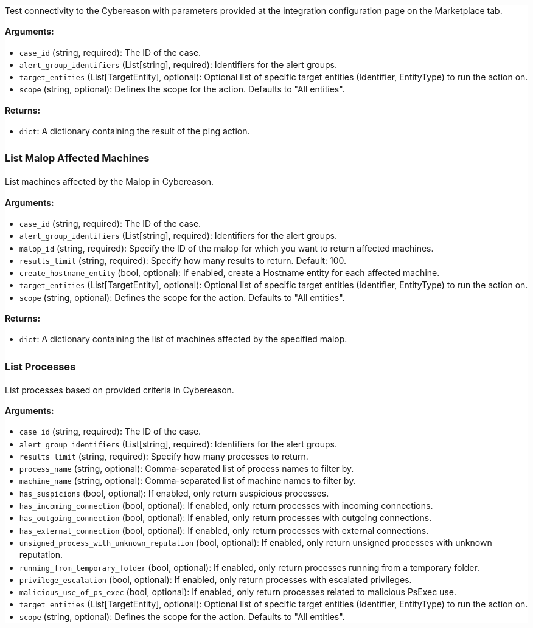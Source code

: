Test connectivity to the Cybereason with parameters provided at the integration configuration page on the Marketplace tab.

**Arguments:**

*   `case_id` (string, required): The ID of the case.
*   `alert_group_identifiers` (List[string], required): Identifiers for the alert groups.
*   `target_entities` (List[TargetEntity], optional): Optional list of specific target entities (Identifier, EntityType) to run the action on.
*   `scope` (string, optional): Defines the scope for the action. Defaults to "All entities".

**Returns:**

*   `dict`: A dictionary containing the result of the ping action.

### List Malop Affected Machines

List machines affected by the Malop in Cybereason.

**Arguments:**

*   `case_id` (string, required): The ID of the case.
*   `alert_group_identifiers` (List[string], required): Identifiers for the alert groups.
*   `malop_id` (string, required): Specify the ID of the malop for which you want to return affected machines.
*   `results_limit` (string, required): Specify how many results to return. Default: 100.
*   `create_hostname_entity` (bool, optional): If enabled, create a Hostname entity for each affected machine.
*   `target_entities` (List[TargetEntity], optional): Optional list of specific target entities (Identifier, EntityType) to run the action on.
*   `scope` (string, optional): Defines the scope for the action. Defaults to "All entities".

**Returns:**

*   `dict`: A dictionary containing the list of machines affected by the specified malop.

### List Processes

List processes based on provided criteria in Cybereason.

**Arguments:**

*   `case_id` (string, required): The ID of the case.
*   `alert_group_identifiers` (List[string], required): Identifiers for the alert groups.
*   `results_limit` (string, required): Specify how many processes to return.
*   `process_name` (string, optional): Comma-separated list of process names to filter by.
*   `machine_name` (string, optional): Comma-separated list of machine names to filter by.
*   `has_suspicions` (bool, optional): If enabled, only return suspicious processes.
*   `has_incoming_connection` (bool, optional): If enabled, only return processes with incoming connections.
*   `has_outgoing_connection` (bool, optional): If enabled, only return processes with outgoing connections.
*   `has_external_connection` (bool, optional): If enabled, only return processes with external connections.
*   `unsigned_process_with_unknown_reputation` (bool, optional): If enabled, only return unsigned processes with unknown reputation.
*   `running_from_temporary_folder` (bool, optional): If enabled, only return processes running from a temporary folder.
*   `privilege_escalation` (bool, optional): If enabled, only return processes with escalated privileges.
*   `malicious_use_of_ps_exec` (bool, optional): If enabled, only return processes related to malicious PsExec use.
*   `target_entities` (List[TargetEntity], optional): Optional list of specific target entities (Identifier, EntityType) to run the action on.
*   `scope` (string, optional): Defines the scope for the action. Defaults to "All entities".
